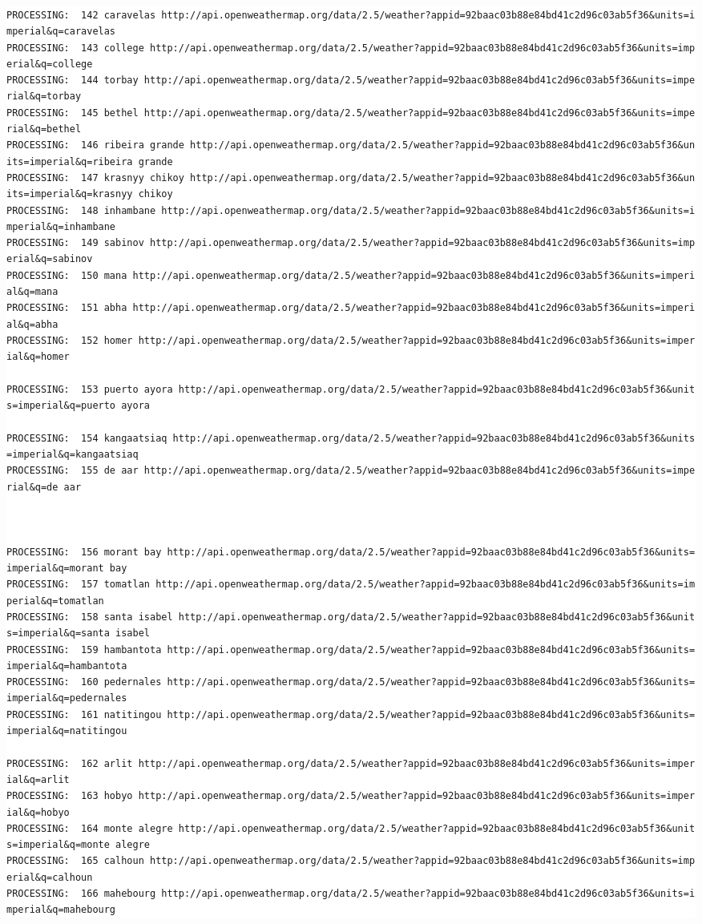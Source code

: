     PROCESSING:  142 caravelas http://api.openweathermap.org/data/2.5/weather?appid=92baac03b88e84bd41c2d96c03ab5f36&units=imperial&q=caravelas
    PROCESSING:  143 college http://api.openweathermap.org/data/2.5/weather?appid=92baac03b88e84bd41c2d96c03ab5f36&units=imperial&q=college
    PROCESSING:  144 torbay http://api.openweathermap.org/data/2.5/weather?appid=92baac03b88e84bd41c2d96c03ab5f36&units=imperial&q=torbay
    PROCESSING:  145 bethel http://api.openweathermap.org/data/2.5/weather?appid=92baac03b88e84bd41c2d96c03ab5f36&units=imperial&q=bethel
    PROCESSING:  146 ribeira grande http://api.openweathermap.org/data/2.5/weather?appid=92baac03b88e84bd41c2d96c03ab5f36&units=imperial&q=ribeira grande
    PROCESSING:  147 krasnyy chikoy http://api.openweathermap.org/data/2.5/weather?appid=92baac03b88e84bd41c2d96c03ab5f36&units=imperial&q=krasnyy chikoy
    PROCESSING:  148 inhambane http://api.openweathermap.org/data/2.5/weather?appid=92baac03b88e84bd41c2d96c03ab5f36&units=imperial&q=inhambane
    PROCESSING:  149 sabinov http://api.openweathermap.org/data/2.5/weather?appid=92baac03b88e84bd41c2d96c03ab5f36&units=imperial&q=sabinov
    PROCESSING:  150 mana http://api.openweathermap.org/data/2.5/weather?appid=92baac03b88e84bd41c2d96c03ab5f36&units=imperial&q=mana
    PROCESSING:  151 abha http://api.openweathermap.org/data/2.5/weather?appid=92baac03b88e84bd41c2d96c03ab5f36&units=imperial&q=abha
    PROCESSING:  152 homer http://api.openweathermap.org/data/2.5/weather?appid=92baac03b88e84bd41c2d96c03ab5f36&units=imperial&q=homer
    
    PROCESSING:  153 puerto ayora http://api.openweathermap.org/data/2.5/weather?appid=92baac03b88e84bd41c2d96c03ab5f36&units=imperial&q=puerto ayora
    
    PROCESSING:  154 kangaatsiaq http://api.openweathermap.org/data/2.5/weather?appid=92baac03b88e84bd41c2d96c03ab5f36&units=imperial&q=kangaatsiaq
    PROCESSING:  155 de aar http://api.openweathermap.org/data/2.5/weather?appid=92baac03b88e84bd41c2d96c03ab5f36&units=imperial&q=de aar
    
    
    
    PROCESSING:  156 morant bay http://api.openweathermap.org/data/2.5/weather?appid=92baac03b88e84bd41c2d96c03ab5f36&units=imperial&q=morant bay
    PROCESSING:  157 tomatlan http://api.openweathermap.org/data/2.5/weather?appid=92baac03b88e84bd41c2d96c03ab5f36&units=imperial&q=tomatlan
    PROCESSING:  158 santa isabel http://api.openweathermap.org/data/2.5/weather?appid=92baac03b88e84bd41c2d96c03ab5f36&units=imperial&q=santa isabel
    PROCESSING:  159 hambantota http://api.openweathermap.org/data/2.5/weather?appid=92baac03b88e84bd41c2d96c03ab5f36&units=imperial&q=hambantota
    PROCESSING:  160 pedernales http://api.openweathermap.org/data/2.5/weather?appid=92baac03b88e84bd41c2d96c03ab5f36&units=imperial&q=pedernales
    PROCESSING:  161 natitingou http://api.openweathermap.org/data/2.5/weather?appid=92baac03b88e84bd41c2d96c03ab5f36&units=imperial&q=natitingou
    
    PROCESSING:  162 arlit http://api.openweathermap.org/data/2.5/weather?appid=92baac03b88e84bd41c2d96c03ab5f36&units=imperial&q=arlit
    PROCESSING:  163 hobyo http://api.openweathermap.org/data/2.5/weather?appid=92baac03b88e84bd41c2d96c03ab5f36&units=imperial&q=hobyo
    PROCESSING:  164 monte alegre http://api.openweathermap.org/data/2.5/weather?appid=92baac03b88e84bd41c2d96c03ab5f36&units=imperial&q=monte alegre
    PROCESSING:  165 calhoun http://api.openweathermap.org/data/2.5/weather?appid=92baac03b88e84bd41c2d96c03ab5f36&units=imperial&q=calhoun
    PROCESSING:  166 mahebourg http://api.openweathermap.org/data/2.5/weather?appid=92baac03b88e84bd41c2d96c03ab5f36&units=imperial&q=mahebourg
    